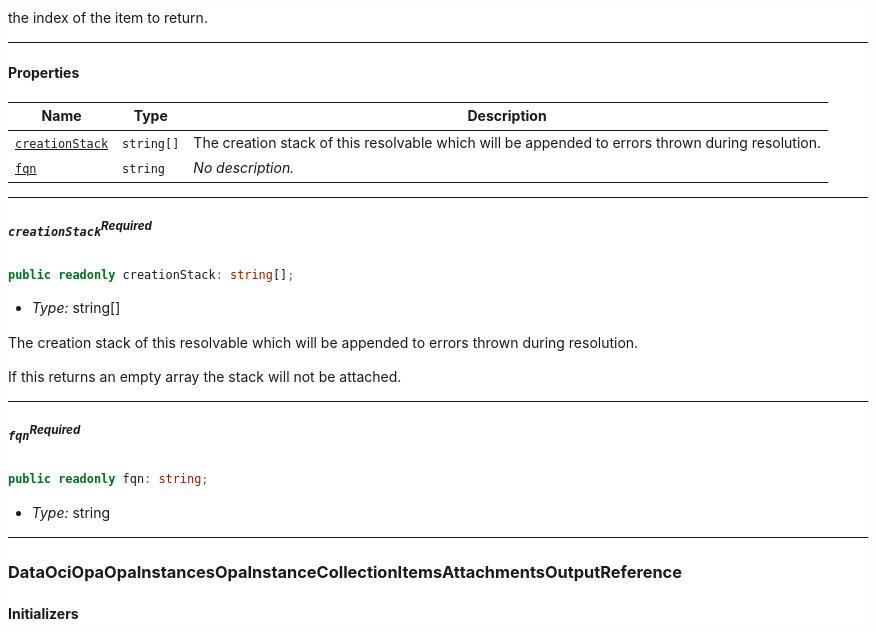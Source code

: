 the index of the item to return.

---


#### Properties <a name="Properties" id="Properties"></a>

| **Name** | **Type** | **Description** |
| --- | --- | --- |
| <code><a href="#rhizo-co-terraform-provider-oci.dataOciOpaOpaInstances.DataOciOpaOpaInstancesOpaInstanceCollectionItemsAttachmentsList.property.creationStack">creationStack</a></code> | <code>string[]</code> | The creation stack of this resolvable which will be appended to errors thrown during resolution. |
| <code><a href="#rhizo-co-terraform-provider-oci.dataOciOpaOpaInstances.DataOciOpaOpaInstancesOpaInstanceCollectionItemsAttachmentsList.property.fqn">fqn</a></code> | <code>string</code> | *No description.* |

---

##### `creationStack`<sup>Required</sup> <a name="creationStack" id="rhizo-co-terraform-provider-oci.dataOciOpaOpaInstances.DataOciOpaOpaInstancesOpaInstanceCollectionItemsAttachmentsList.property.creationStack"></a>

```typescript
public readonly creationStack: string[];
```

- *Type:* string[]

The creation stack of this resolvable which will be appended to errors thrown during resolution.

If this returns an empty array the stack will not be attached.

---

##### `fqn`<sup>Required</sup> <a name="fqn" id="rhizo-co-terraform-provider-oci.dataOciOpaOpaInstances.DataOciOpaOpaInstancesOpaInstanceCollectionItemsAttachmentsList.property.fqn"></a>

```typescript
public readonly fqn: string;
```

- *Type:* string

---


### DataOciOpaOpaInstancesOpaInstanceCollectionItemsAttachmentsOutputReference <a name="DataOciOpaOpaInstancesOpaInstanceCollectionItemsAttachmentsOutputReference" id="rhizo-co-terraform-provider-oci.dataOciOpaOpaInstances.DataOciOpaOpaInstancesOpaInstanceCollectionItemsAttachmentsOutputReference"></a>

#### Initializers <a name="Initializers" id="rhizo-co-terraform-provider-oci.dataOciOpaOpaInstances.DataOciOpaOpaInstancesOpaInstanceCollectionItemsAttachmentsOutputReference.Initializer"></a>
